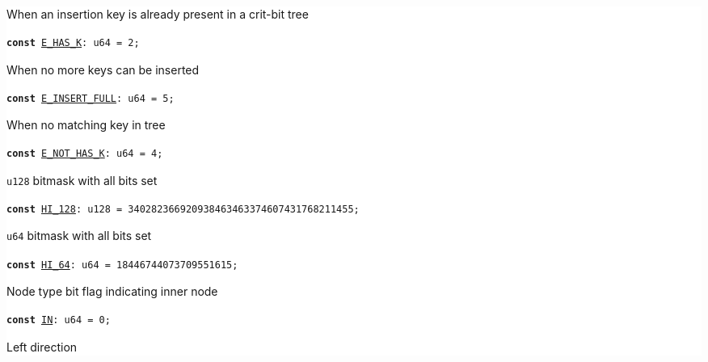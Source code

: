 

<a name="0x1234_CritBit_E_HAS_K"></a>

When an insertion key is already present in a crit-bit tree


<pre><code><b>const</b> <a href="critbit.html#0x1234_CritBit_E_HAS_K">E_HAS_K</a>: u64 = 2;
</code></pre>



<a name="0x1234_CritBit_E_INSERT_FULL"></a>

When no more keys can be inserted


<pre><code><b>const</b> <a href="critbit.html#0x1234_CritBit_E_INSERT_FULL">E_INSERT_FULL</a>: u64 = 5;
</code></pre>



<a name="0x1234_CritBit_E_NOT_HAS_K"></a>

When no matching key in tree


<pre><code><b>const</b> <a href="critbit.html#0x1234_CritBit_E_NOT_HAS_K">E_NOT_HAS_K</a>: u64 = 4;
</code></pre>



<a name="0x1234_CritBit_HI_128"></a>

<code>u128</code> bitmask with all bits set


<pre><code><b>const</b> <a href="critbit.html#0x1234_CritBit_HI_128">HI_128</a>: u128 = 340282366920938463463374607431768211455;
</code></pre>



<a name="0x1234_CritBit_HI_64"></a>

<code>u64</code> bitmask with all bits set


<pre><code><b>const</b> <a href="critbit.html#0x1234_CritBit_HI_64">HI_64</a>: u64 = 18446744073709551615;
</code></pre>



<a name="0x1234_CritBit_IN"></a>

Node type bit flag indicating inner node


<pre><code><b>const</b> <a href="critbit.html#0x1234_CritBit_IN">IN</a>: u64 = 0;
</code></pre>



<a name="0x1234_CritBit_L"></a>

Left direction
